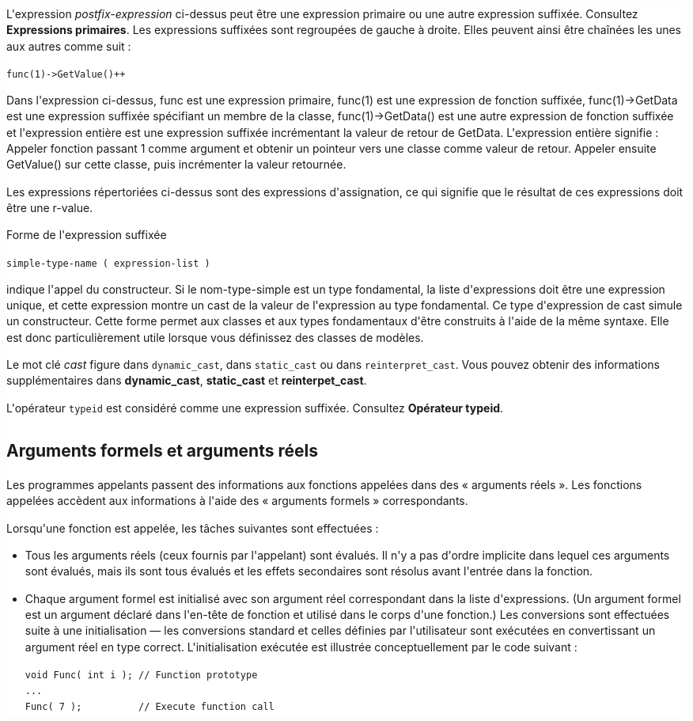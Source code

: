  L'expression *postfix\-expression* ci\-dessus peut être une expression primaire ou une autre expression suffixée.  Consultez **Expressions primaires**.  Les expressions suffixées sont regroupées de gauche à droite. Elles peuvent ainsi être chaînées les unes aux autres comme suit :  
  
```  
func(1)->GetValue()++  
```  
  
 Dans l'expression ci\-dessus, func est une expression primaire, func\(1\) est une expression de fonction suffixée, func\(1\)\-\>GetData est une expression suffixée spécifiant un membre de la classe, func\(1\)\-\>GetData\(\) est une autre expression de fonction suffixée et l'expression entière est une expression suffixée incrémentant la valeur de retour de GetData.  L'expression entière signifie : Appeler fonction passant 1 comme argument et obtenir un pointeur vers une classe comme valeur de retour.  Appeler ensuite GetValue\(\) sur cette classe, puis incrémenter la valeur retournée.  
  
 Les expressions répertoriées ci\-dessus sont des expressions d'assignation, ce qui signifie que le résultat de ces expressions doit être une r\-value.  
  
 Forme de l'expression suffixée  
  
```  
simple-type-name ( expression-list )  
```  
  
 indique l'appel du constructeur.  Si le nom\-type\-simple est un type fondamental, la liste d'expressions doit être une expression unique, et cette expression montre un cast de la valeur de l'expression au type fondamental.  Ce type d'expression de cast simule un constructeur.  Cette forme permet aux classes et aux types fondamentaux d'être construits à l'aide de la même syntaxe. Elle est donc particulièrement utile lorsque vous définissez des classes de modèles.  
  
 Le mot clé *cast* figure dans `dynamic_cast`, dans `static_cast` ou dans `reinterpret_cast`.  Vous pouvez obtenir des informations supplémentaires dans **dynamic\_cast**, **static\_cast** et **reinterpet\_cast**.  
  
 L'opérateur `typeid` est considéré comme une expression suffixée.  Consultez **Opérateur typeid**.  
  
## Arguments formels et arguments réels  
 Les programmes appelants passent des informations aux fonctions appelées dans des « arguments réels ». Les fonctions appelées accèdent aux informations à l'aide des « arguments formels » correspondants.  
  
 Lorsqu'une fonction est appelée, les tâches suivantes sont effectuées :  
  
-   Tous les arguments réels \(ceux fournis par l'appelant\) sont évalués.  Il n'y a pas d'ordre implicite dans lequel ces arguments sont évalués, mais ils sont tous évalués et les effets secondaires sont résolus avant l'entrée dans la fonction.  
  
-   Chaque argument formel est initialisé avec son argument réel correspondant dans la liste d'expressions.  \(Un argument formel est un argument déclaré dans l'en\-tête de fonction et utilisé dans le corps d'une fonction.\) Les conversions sont effectuées suite à une initialisation — les conversions standard et celles définies par l'utilisateur sont exécutées en convertissant un argument réel en type correct.  L'initialisation exécutée est illustrée conceptuellement par le code suivant :  
  
    ```  
    void Func( int i ); // Function prototype  
    ...  
    Func( 7 );          // Execute function call  
    ```  
  